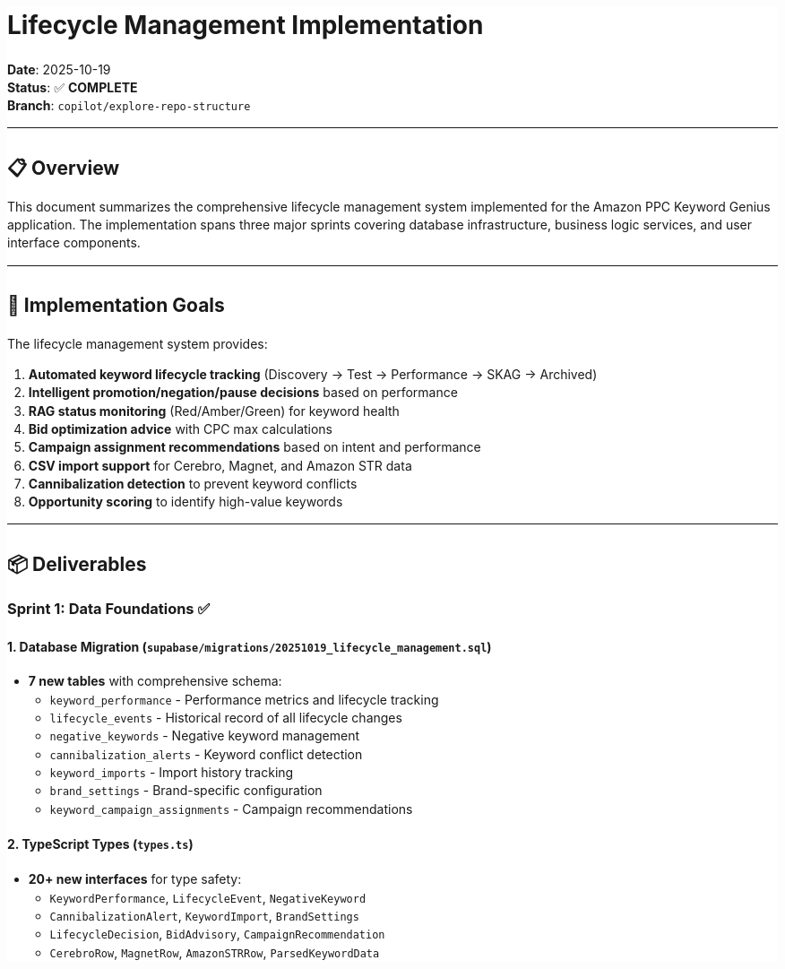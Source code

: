 # Lifecycle Management Implementation

**Date**: 2025-10-19  
**Status**: ✅ **COMPLETE**  
**Branch**: `copilot/explore-repo-structure`

---

## 📋 Overview

This document summarizes the comprehensive lifecycle management system implemented for the Amazon PPC Keyword Genius application. The implementation spans three major sprints covering database infrastructure, business logic services, and user interface components.

---

## 🎯 Implementation Goals

The lifecycle management system provides:

1. **Automated keyword lifecycle tracking** (Discovery → Test → Performance → SKAG → Archived)
2. **Intelligent promotion/negation/pause decisions** based on performance
3. **RAG status monitoring** (Red/Amber/Green) for keyword health
4. **Bid optimization advice** with CPC max calculations
5. **Campaign assignment recommendations** based on intent and performance
6. **CSV import support** for Cerebro, Magnet, and Amazon STR data
7. **Cannibalization detection** to prevent keyword conflicts
8. **Opportunity scoring** to identify high-value keywords

---

## 📦 Deliverables

### Sprint 1: Data Foundations ✅

#### 1. Database Migration (`supabase/migrations/20251019_lifecycle_management.sql`)
- **7 new tables** with comprehensive schema:
  - `keyword_performance` - Performance metrics and lifecycle tracking
  - `lifecycle_events` - Historical record of all lifecycle changes
  - `negative_keywords` - Negative keyword management
  - `cannibalization_alerts` - Keyword conflict detection
  - `keyword_imports` - Import history tracking
  - `brand_settings` - Brand-specific configuration
  - `keyword_campaign_assignments` - Campaign recommendations

#### 2. TypeScript Types (`types.ts`)
- **20+ new interfaces** for type safety:
  - `KeywordPerformance`, `LifecycleEvent`, `NegativeKeyword`
  - `CannibalizationAlert`, `KeywordImport`, `BrandSettings`
  - `LifecycleDecision`, `BidAdvisory`, `CampaignRecommendation`
  - `CerebroRow`, `MagnetRow`, `AmazonSTRRow`, `ParsedKeywordData`
